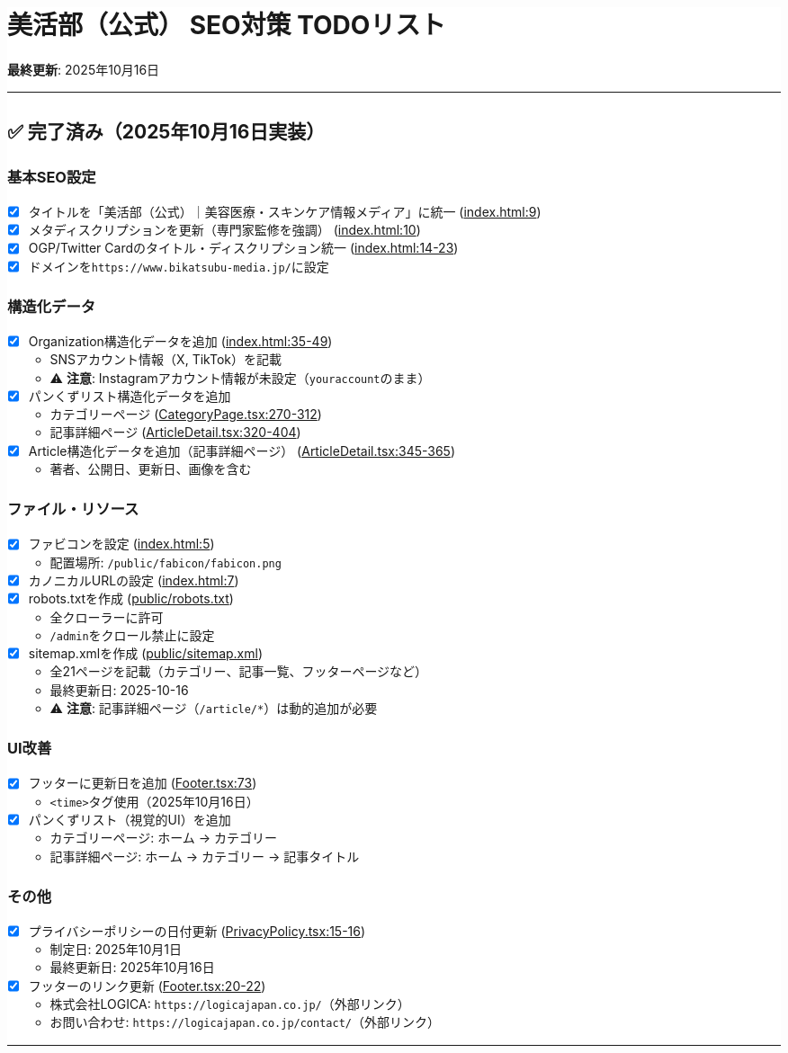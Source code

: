 # 美活部（公式） SEO対策 TODOリスト

**最終更新**: 2025年10月16日

---

## ✅ 完了済み（2025年10月16日実装）

### 基本SEO設定
- [x] タイトルを「美活部（公式）｜美容医療・スキンケア情報メディア」に統一 ([index.html:9](index.html#L9))
- [x] メタディスクリプションを更新（専門家監修を強調） ([index.html:10](index.html#L10))
- [x] OGP/Twitter Cardのタイトル・ディスクリプション統一 ([index.html:14-23](index.html#L14-L23))
- [x] ドメインを`https://www.bikatsubu-media.jp/`に設定

### 構造化データ
- [x] Organization構造化データを追加 ([index.html:35-49](index.html#L35-L49))
  - SNSアカウント情報（X, TikTok）を記載
  - ⚠️ **注意**: Instagramアカウント情報が未設定（`youraccount`のまま）
- [x] パンくずリスト構造化データを追加
  - カテゴリーページ ([CategoryPage.tsx:270-312](components/CategoryPage.tsx#L270-L312))
  - 記事詳細ページ ([ArticleDetail.tsx:320-404](components/ArticleDetail.tsx#L320-L404))
- [x] Article構造化データを追加（記事詳細ページ） ([ArticleDetail.tsx:345-365](components/ArticleDetail.tsx#L345-L365))
  - 著者、公開日、更新日、画像を含む

### ファイル・リソース
- [x] ファビコンを設定 ([index.html:5](index.html#L5))
  - 配置場所: `/public/fabicon/fabicon.png`
- [x] カノニカルURLの設定 ([index.html:7](index.html#L7))
- [x] robots.txtを作成 ([public/robots.txt](public/robots.txt))
  - 全クローラーに許可
  - `/admin`をクロール禁止に設定
- [x] sitemap.xmlを作成 ([public/sitemap.xml](public/sitemap.xml))
  - 全21ページを記載（カテゴリー、記事一覧、フッターページなど）
  - 最終更新日: 2025-10-16
  - ⚠️ **注意**: 記事詳細ページ（`/article/*`）は動的追加が必要

### UI改善
- [x] フッターに更新日を追加 ([Footer.tsx:73](components/Footer.tsx#L73))
  - `<time>`タグ使用（2025年10月16日）
- [x] パンくずリスト（視覚的UI）を追加
  - カテゴリーページ: ホーム → カテゴリー
  - 記事詳細ページ: ホーム → カテゴリー → 記事タイトル

### その他
- [x] プライバシーポリシーの日付更新 ([PrivacyPolicy.tsx:15-16](components/PrivacyPolicy.tsx#L15-L16))
  - 制定日: 2025年10月1日
  - 最終更新日: 2025年10月16日
- [x] フッターのリンク更新 ([Footer.tsx:20-22](components/Footer.tsx#L20-L22))
  - 株式会社LOGICA: `https://logicajapan.co.jp/`（外部リンク）
  - お問い合わせ: `https://logicajapan.co.jp/contact/`（外部リンク）

---